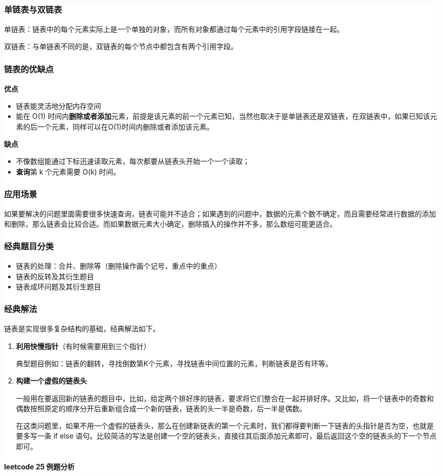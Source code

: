 



### 单链表与双链表

单链表：链表中的每个元素实际上是一个单独的对象，而所有对象都通过每个元素中的引用字段链接在一起。

双链表：与单链表不同的是，双链表的每个节点中都包含有两个引用字段。



### 链表的优缺点

**优点**

+ 链表能灵活地分配内存空间
+ 能在 O(1) 时间内**删除或者添加**元素，前提是该元素的前一个元素已知，当然也取决于是单链表还是双链表，在双链表中，如果已知该元素的后一个元素，同样可以在O(1)时间内删除或者添加该元素。

**缺点**

+ 不像数组能通过下标迅速读取元素，每次都要从链表头开始一个一个读取；
+ **查询**第 k 个元素需要 O(k) 时间。



### 应用场景

如果要解决的问题里面需要很多快速查询，链表可能并不适合；如果遇到的问题中，数据的元素个数不确定，而且需要经常进行数据的添加和删除，那么链表会比较合适。而如果数据元素大小确定，删除插入的操作并不多，那么数组可能更适合。



### 经典题目分类

+ 链表的处理：合并、删除等（删除操作画个记号，重点中的重点）
+ 链表的反转及其衍生题目
+ 链表成环问题及其衍生题目





### 经典解法

链表是实现很多复杂结构的基础，经典解法如下。

1. **利用快慢指针**（有时候需要用到三个指针）

   典型题目例如：链表的翻转，寻找倒数第K个元素，寻找链表中间位置的元素，判断链表是否有环等。

2. **构建一个虚假的链表头**

   一般用在要返回新的链表的题目中，比如，给定两个排好序的链表，要求将它们整合在一起并排好序。又比如，将一个链表中的奇数和偶数按照原定的顺序分开后重新组合成一个新的链表，链表的头一半是奇数，后一半是偶数。

   在这类问题里，如果不用一个虚假的链表头，那么在创建新链表的第一个元素时，我们都得要判断一下链表的头指针是否为空，也就是要多写一条 if else 语句。比较简洁的写法是创建一个空的链表头，直接往其后面添加元素即可，最后返回这个空的链表头的下一个节点即可。



#### leetcode 25 例题分析
